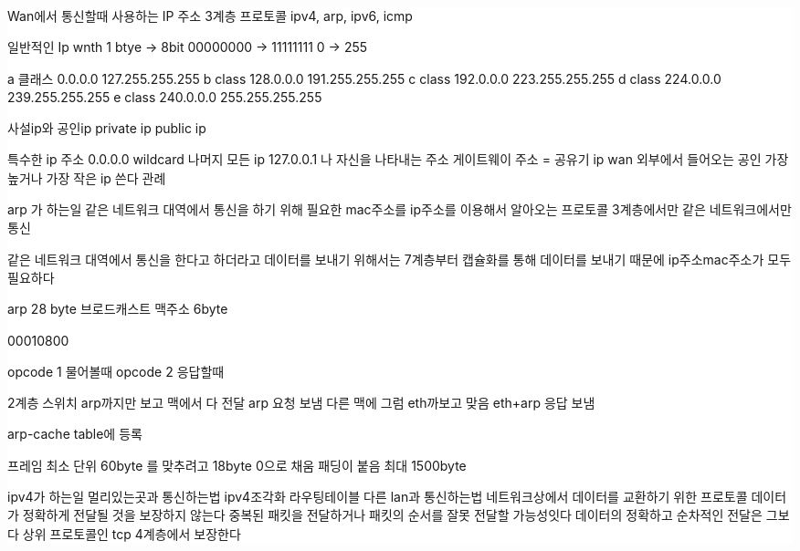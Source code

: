 Wan에서 통신할때 사용하는
IP 주소
3계층 프로토콜
ipv4, arp, ipv6, icmp

일반적인 Ip wnth
1 btye -> 8bit
00000000 -> 11111111
0 -> 255

a 클래스 0.0.0.0 127.255.255.255
b class 128.0.0.0 191.255.255.255
c class 192.0.0.0 223.255.255.255
d class 224.0.0.0 239.255.255.255
e class 240.0.0.0 255.255.255.255

사설ip와 공인ip
private ip public ip

특수한 ip 주소
0.0.0.0
wildcard
나머지 모든 ip
127.0.0.1 나 자신을 나타내는 주소
게이트웨이 주소 = 공유기 ip
wan 외부에서 들어오는 공인
가장 높거나 가장 작은 ip 쓴다 관례

arp 가 하는일
같은 네트워크 대역에서 통신을 하기 위해 필요한 mac주소를 ip주소를 이용해서 알아오는 프로토콜 3계층에서만 같은 네트워크에서만 통신

같은 네트워크 대역에서 통신을 한다고 하더라고 데이터를 보내기 위해서는 7계층부터 캡슐화를 통해 데이터를 보내기 때문에 ip주소mac주소가 모두 필요하다

arp 28 byte 브로드캐스트
맥주소 6byte

00010800

opcode 1 물어볼때
opcode 2 응답할때

2계층 스위치 arp까지만 보고 맥에서 다 전달
arp 요청 보냄 다른 맥에
그럼 eth까보고 맞음 eth+arp 응답 보냄

arp-cache table에 등록

프레임 최소 단위 60byte 를 맞추려고 18byte 0으로 채움 패딩이 붙음
최대 1500byte

ipv4가 하는일 멀리있는곳과 통신하는법
ipv4조각화
라우팅테이블
다른 lan과 통신하는법
네트워크상에서 데이터를 교환하기 위한 프로토콜
데이터가 정확하게 전달될 것을 보장하지 않는다
중복된 패킷을 전달하거나 패킷의 순서를 잘못 전달할 가능성잇다
데이터의 정확하고 순차적인 전달은 그보다 상위 프로토콜인 tcp 4계층에서 보장한다
